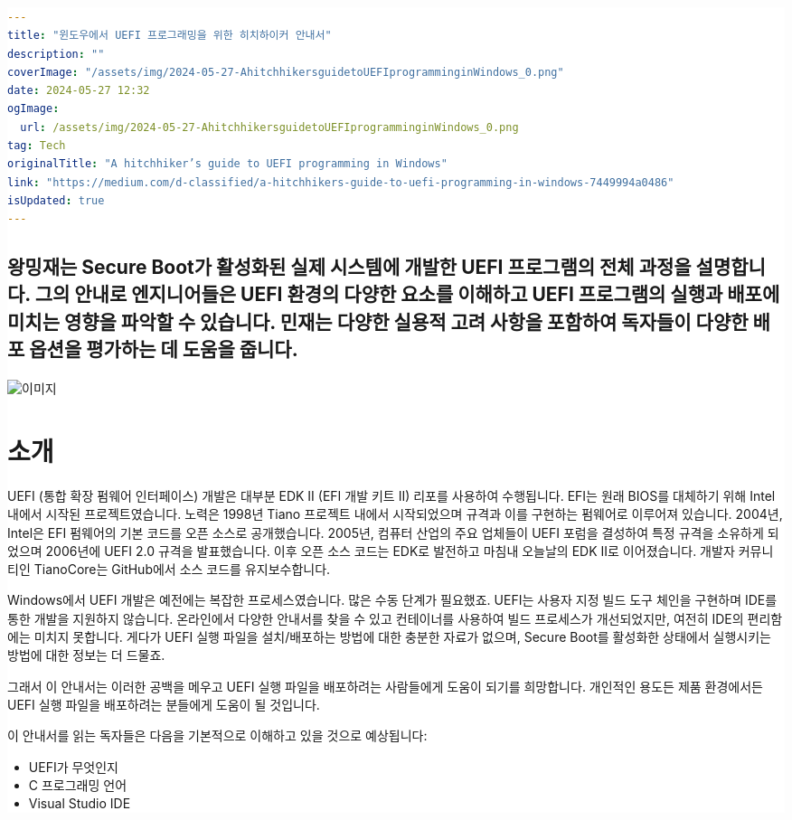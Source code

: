 ```yaml
---
title: "윈도우에서 UEFI 프로그래밍을 위한 히치하이커 안내서"
description: ""
coverImage: "/assets/img/2024-05-27-AhitchhikersguidetoUEFIprogramminginWindows_0.png"
date: 2024-05-27 12:32
ogImage:
  url: /assets/img/2024-05-27-AhitchhikersguidetoUEFIprogramminginWindows_0.png
tag: Tech
originalTitle: "A hitchhiker’s guide to UEFI programming in Windows"
link: "https://medium.com/d-classified/a-hitchhikers-guide-to-uefi-programming-in-windows-7449994a0486"
isUpdated: true
---
```


## 왕밍재는 Secure Boot가 활성화된 실제 시스템에 개발한 UEFI 프로그램의 전체 과정을 설명합니다. 그의 안내로 엔지니어들은 UEFI 환경의 다양한 요소를 이해하고 UEFI 프로그램의 실행과 배포에 미치는 영향을 파악할 수 있습니다. 민재는 다양한 실용적 고려 사항을 포함하여 독자들이 다양한 배포 옵션을 평가하는 데 도움을 줍니다.

![이미지](/assets/img/2024-05-27-AhitchhikersguidetoUEFIprogramminginWindows_0.png)

# 소개

UEFI (통합 확장 펌웨어 인터페이스) 개발은 대부분 EDK II (EFI 개발 키트 II) 리포를 사용하여 수행됩니다. EFI는 원래 BIOS를 대체하기 위해 Intel 내에서 시작된 프로젝트였습니다. 노력은 1998년 Tiano 프로젝트 내에서 시작되었으며 규격과 이를 구현하는 펌웨어로 이루어져 있습니다. 2004년, Intel은 EFI 펌웨어의 기본 코드를 오픈 소스로 공개했습니다. 2005년, 컴퓨터 산업의 주요 업체들이 UEFI 포럼을 결성하여 특정 규격을 소유하게 되었으며 2006년에 UEFI 2.0 규격을 발표했습니다. 이후 오픈 소스 코드는 EDK로 발전하고 마침내 오늘날의 EDK II로 이어졌습니다. 개발자 커뮤니티인 TianoCore는 GitHub에서 소스 코드를 유지보수합니다.



<ins class="adsbygoogle"
     style="display:block"
     data-ad-client="ca-pub-4877378276818686"
     data-ad-slot="1107185301"
     data-ad-format="auto"
     data-full-width-responsive="true"></ins>

<script>
     (adsbygoogle = window.adsbygoogle || []).push({});
</script>

Windows에서 UEFI 개발은 예전에는 복잡한 프로세스였습니다. 많은 수동 단계가 필요했죠. UEFI는 사용자 지정 빌드 도구 체인을 구현하며 IDE를 통한 개발을 지원하지 않습니다. 온라인에서 다양한 안내서를 찾을 수 있고 컨테이너를 사용하여 빌드 프로세스가 개선되었지만, 여전히 IDE의 편리함에는 미치지 못합니다. 게다가 UEFI 실행 파일을 설치/배포하는 방법에 대한 충분한 자료가 없으며, Secure Boot를 활성화한 상태에서 실행시키는 방법에 대한 정보는 더 드물죠.

그래서 이 안내서는 이러한 공백을 메우고 UEFI 실행 파일을 배포하려는 사람들에게 도움이 되기를 희망합니다. 개인적인 용도든 제품 환경에서든 UEFI 실행 파일을 배포하려는 분들에게 도움이 될 것입니다.

이 안내서를 읽는 독자들은 다음을 기본적으로 이해하고 있을 것으로 예상됩니다:

- UEFI가 무엇인지
- C 프로그래밍 언어
- Visual Studio IDE
